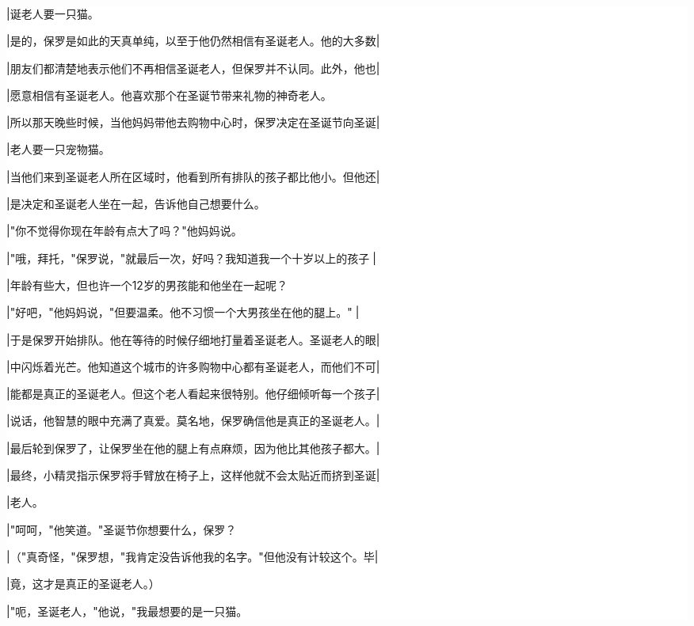 |诞老人要一只猫。

|是的，保罗是如此的天真单纯，以至于他仍然相信有圣诞老人。他的大多数|

|朋友们都清楚地表示他们不再相信圣诞老人，但保罗并不认同。此外，他也|

|愿意相信有圣诞老人。他喜欢那个在圣诞节带来礼物的神奇老人。

|所以那天晚些时候，当他妈妈带他去购物中心时，保罗决定在圣诞节向圣诞|

|老人要一只宠物猫。

|当他们来到圣诞老人所在区域时，他看到所有排队的孩子都比他小。但他还|

|是决定和圣诞老人坐在一起，告诉他自己想要什么。

|"你不觉得你现在年龄有点大了吗？"他妈妈说。

|"哦，拜托，"保罗说，"就最后一次，好吗？我知道我一个十岁以上的孩子 |

|年龄有些大，但也许一个12岁的男孩能和他坐在一起呢？

|"好吧，"他妈妈说，"但要温柔。他不习惯一个大男孩坐在他的腿上。"    |

|于是保罗开始排队。他在等待的时候仔细地打量着圣诞老人。圣诞老人的眼|

|中闪烁着光芒。他知道这个城市的许多购物中心都有圣诞老人，而他们不可|

|能都是真正的圣诞老人。但这个老人看起来很特别。他仔细倾听每一个孩子|

|说话，他智慧的眼中充满了真爱。莫名地，保罗确信他是真正的圣诞老人。|

|最后轮到保罗了，让保罗坐在他的腿上有点麻烦，因为他比其他孩子都大。|

|最终，小精灵指示保罗将手臂放在椅子上，这样他就不会太贴近而挤到圣诞|

|老人。

|"呵呵，"他笑道。"圣诞节你想要什么，保罗？

|（"真奇怪，"保罗想，"我肯定没告诉他我的名字。"但他没有计较这个。毕|

|竟，这才是真正的圣诞老人。）

|"呃，圣诞老人，"他说，"我最想要的是一只猫。
